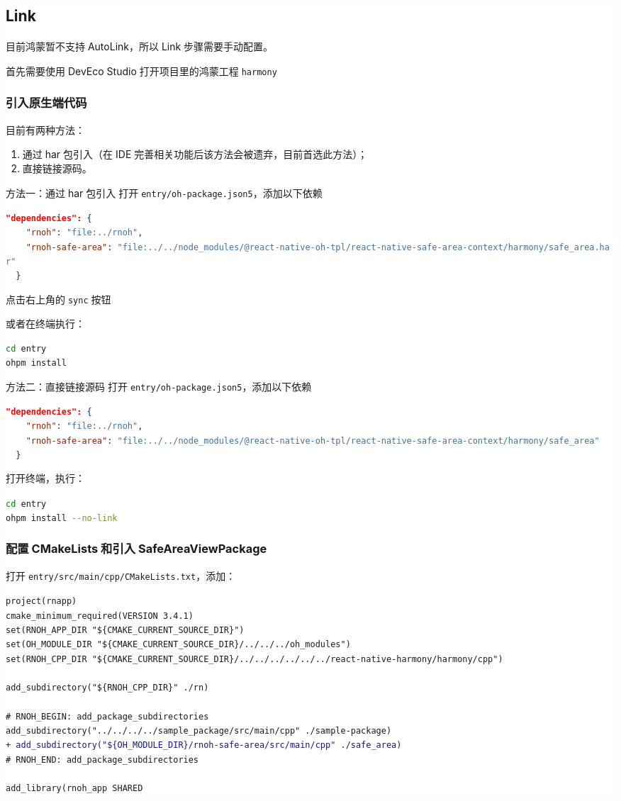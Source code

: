## Link

目前鸿蒙暂不支持 AutoLink，所以 Link 步骤需要手动配置。

首先需要使用 DevEco Studio 打开项目里的鸿蒙工程 `harmony`

### 引入原生端代码

目前有两种方法：

1. 通过 har 包引入（在 IDE 完善相关功能后该方法会被遗弃，目前首选此方法）；
2. 直接链接源码。

方法一：通过 har 包引入
打开 `entry/oh-package.json5`，添加以下依赖

```json
"dependencies": {
    "rnoh": "file:../rnoh",
    "rnoh-safe-area": "file:../../node_modules/@react-native-oh-tpl/react-native-safe-area-context/harmony/safe_area.har"
  }
```

点击右上角的 `sync` 按钮

或者在终端执行：

```bash
cd entry
ohpm install
```

方法二：直接链接源码
打开 `entry/oh-package.json5`，添加以下依赖

```json
"dependencies": {
    "rnoh": "file:../rnoh",
    "rnoh-safe-area": "file:../../node_modules/@react-native-oh-tpl/react-native-safe-area-context/harmony/safe_area"
  }
```

打开终端，执行：

```bash
cd entry
ohpm install --no-link
```

### 配置 CMakeLists 和引入 SafeAreaViewPackage

打开 `entry/src/main/cpp/CMakeLists.txt`，添加：

```diff
project(rnapp)
cmake_minimum_required(VERSION 3.4.1)
set(RNOH_APP_DIR "${CMAKE_CURRENT_SOURCE_DIR}")
set(OH_MODULE_DIR "${CMAKE_CURRENT_SOURCE_DIR}/../../../oh_modules")
set(RNOH_CPP_DIR "${CMAKE_CURRENT_SOURCE_DIR}/../../../../../../react-native-harmony/harmony/cpp")

add_subdirectory("${RNOH_CPP_DIR}" ./rn)

# RNOH_BEGIN: add_package_subdirectories
add_subdirectory("../../../../sample_package/src/main/cpp" ./sample-package)
+ add_subdirectory("${OH_MODULE_DIR}/rnoh-safe-area/src/main/cpp" ./safe_area)
# RNOH_END: add_package_subdirectories

add_library(rnoh_app SHARED
```